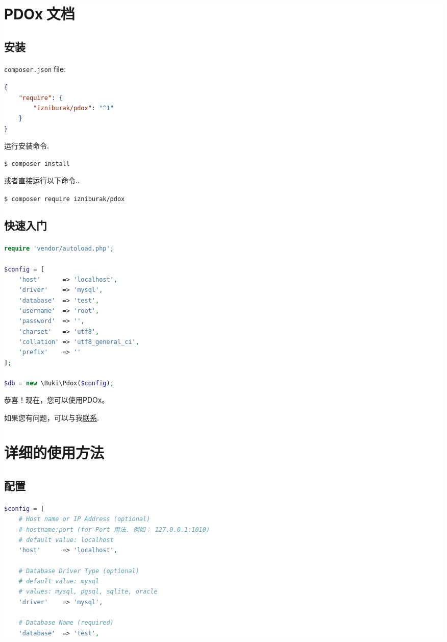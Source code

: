 # PDOx 文档

## 安装
`composer.json` file:
```json
{
    "require": {
        "izniburak/pdox": "^1"
    }
}
```
运行安装命令.
```
$ composer install
```

或者直接运行以下命令..

```
$ composer require izniburak/pdox
```

## 快速入门
```php
require 'vendor/autoload.php';

$config = [
	'host'      => 'localhost',
	'driver'    => 'mysql',
	'database'  => 'test',
	'username'  => 'root',
	'password'  => '',
	'charset'   => 'utf8',
	'collation' => 'utf8_general_ci',
	'prefix'    => ''
];

$db = new \Buki\Pdox($config);
```

恭喜！现在，您可以使用PDOx。

如果您有问题，可以与我[联系][support-url].

# 详细的使用方法

## 配置
```php
$config = [
	# Host name or IP Address (optional)
	# hostname:port (for Port 用法. 例如： 127.0.0.1:1010)
	# default value: localhost
	'host'      => 'localhost',

	# Database Driver Type (optional)
	# default value: mysql
	# values: mysql, pgsql, sqlite, oracle
	'driver'    => 'mysql',

	# Database Name (required)
	'database'  => 'test',

```

[support-url]: https://github.com/izniburak/PDOx#support